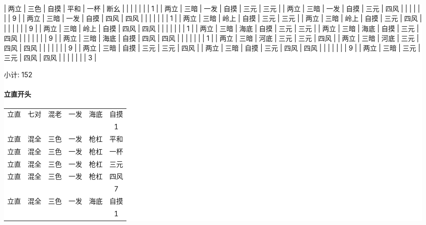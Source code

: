 | 两立  | 三色 | 自摸 | 平和 | 一杯 | 断幺 |
|     |    |    |    |    | 1  |
| 两立  | 三暗 | 一发 | 自摸 | 三元 | 三元 |
| 两立  | 三暗 | 一发 | 自摸 | 三元 | 四风 |
|     |    |    |    |    | 9  |
| 两立  | 三暗 | 一发 | 自摸 | 四风 | 四风 |
|     |    |    |    |    | 1  |
| 两立  | 三暗 | 岭上 | 自摸 | 三元 | 三元 |
| 两立  | 三暗 | 岭上 | 自摸 | 三元 | 四风 |
|     |    |    |    |    | 9  |
| 两立  | 三暗 | 岭上 | 自摸 | 四风 | 四风 |
|     |    |    |    |    | 1  |
| 两立  | 三暗 | 海底 | 自摸 | 三元 | 三元 |
| 两立  | 三暗 | 海底 | 自摸 | 三元 | 四风 |
|     |    |    |    |    | 9  |
| 两立  | 三暗 | 海底 | 自摸 | 四风 | 四风 |
|     |    |    |    |    | 1  |
| 两立  | 三暗 | 河底 | 三元 | 三元 | 四风 |
| 两立  | 三暗 | 河底 | 三元 | 四风 | 四风 |
|     |    |    |    |    | 9  |
| 两立  | 三暗 | 自摸 | 三元 | 三元 | 四风 |
| 两立  | 三暗 | 自摸 | 三元 | 四风 | 四风 |
|     |    |    |    |    | 9  |
| 两立  | 三暗 | 三元 | 三元 | 四风 | 四风 |
|     |    |    |    |    | 3  |

小计: 152

#### 立直开头

|     |    |    |    |    |    |
|:---:|:--:|:--:|:--:|:--:|:--:|
| 立直  | 七对 | 混老 | 一发 | 海底 | 自摸 |
|     |    |    |    |    | 1  |
| 立直  | 混全 | 三色 | 一发 | 枪杠 | 平和 |
| 立直  | 混全 | 三色 | 一发 | 枪杠 | 一杯 |
| 立直  | 混全 | 三色 | 一发 | 枪杠 | 三元 |
| 立直  | 混全 | 三色 | 一发 | 枪杠 | 四风 |
|     |    |    |    |    | 7  |
| 立直  | 混全 | 三色 | 一发 | 海底 | 自摸 |
|     |    |    |    |    | 1  |